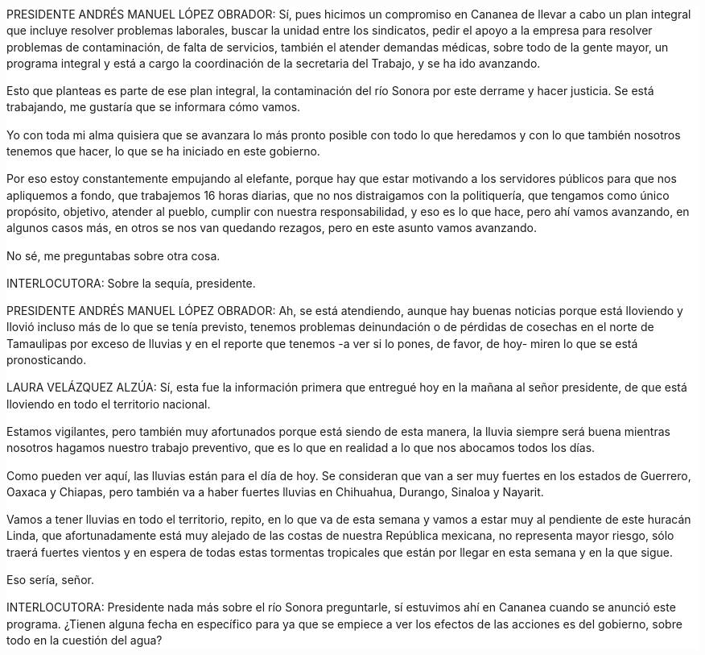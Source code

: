 PRESIDENTE ANDRÉS MANUEL LÓPEZ OBRADOR: Sí, pues hicimos un compromiso en
Cananea de llevar a cabo un plan integral que incluye resolver problemas
laborales, buscar la unidad entre los sindicatos, pedir el apoyo a la empresa
para resolver problemas de contaminación, de falta de servicios, también el
atender demandas médicas, sobre todo de la gente mayor, un programa integral y
está a cargo la coordinación de la secretaria del Trabajo, y se ha ido
avanzando.

Esto que planteas es parte de ese plan integral, la contaminación del río
Sonora por este derrame y hacer justicia. Se está trabajando, me gustaría que
se informara cómo vamos.

Yo con toda mi alma quisiera que se avanzara lo más pronto posible con todo lo
que heredamos y con lo que también nosotros tenemos que hacer, lo que se ha
iniciado en este gobierno.

Por eso estoy constantemente empujando al elefante, porque hay que estar
motivando a los servidores públicos para que nos apliquemos a fondo, que
trabajemos 16 horas diarias, que no nos distraigamos con la politiquería, que
tengamos como único propósito, objetivo, atender al pueblo, cumplir con
nuestra responsabilidad, y eso es lo que hace, pero ahí vamos avanzando, en
algunos casos más, en otros se nos van quedando rezagos, pero en este asunto
vamos avanzando.

No sé, me preguntabas sobre otra cosa.

INTERLOCUTORA: Sobre la sequía, presidente.

PRESIDENTE ANDRÉS MANUEL LÓPEZ OBRADOR: Ah, se está atendiendo, aunque hay
buenas noticias porque está lloviendo y llovió incluso más de lo que se tenía
previsto, tenemos problemas deinundación o de pérdidas de cosechas en el norte
de Tamaulipas por exceso de lluvias y en el reporte que tenemos -a ver si lo
pones, de favor, de hoy- miren lo que se está pronosticando.

LAURA VELÁZQUEZ ALZÚA: Sí, esta fue la información primera que entregué hoy en
la mañana al señor presidente, de que está lloviendo en todo el territorio
nacional.

Estamos vigilantes, pero también muy afortunados porque está siendo de esta
manera, la lluvia siempre será buena mientras nosotros hagamos nuestro trabajo
preventivo, que es lo que en realidad a lo que nos abocamos todos los días.

Como pueden ver aquí, las lluvias están para el día de hoy. Se consideran que
van a ser muy fuertes en los estados de Guerrero, Oaxaca y Chiapas, pero
también va a haber fuertes lluvias en Chihuahua, Durango, Sinaloa y Nayarit.

Vamos a tener lluvias en todo el territorio, repito, en lo que va de esta
semana y vamos a estar muy al pendiente de este huracán Linda, que
afortunadamente está muy alejado de las costas de nuestra República mexicana,
no representa mayor riesgo, sólo traerá fuertes vientos y en espera de todas
estas tormentas tropicales que están por llegar en esta semana y en la que
sigue.

Eso sería, señor.

INTERLOCUTORA: Presidente nada más sobre el río Sonora preguntarle, sí
estuvimos ahí en Cananea cuando se anunció este programa. ¿Tienen alguna fecha
en específico para ya que se empiece a ver los efectos de las acciones es del
gobierno, sobre todo en la cuestión del agua?
